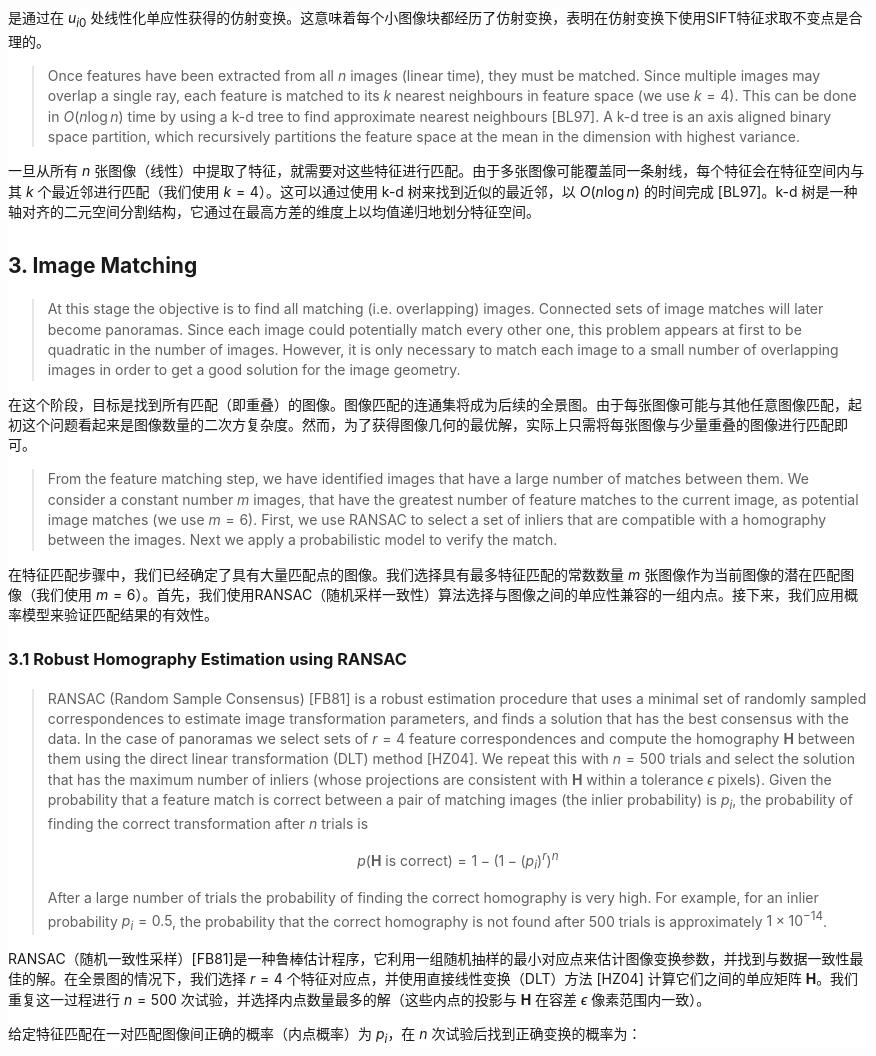 是通过在 $u_{i0}$ 处线性化单应性获得的仿射变换。这意味着每个小图像块都经历了仿射变换，表明在仿射变换下使用SIFT特征求取不变点是合理的。

> Once features have been extracted from all $n$ images (linear time), they must be matched. Since multiple images may overlap a single ray, each feature is matched to its $k$ nearest neighbours in feature space (we use $k = 4$). This can be done in $O(n \log n)$ time by using a k-d tree to find approximate nearest neighbours [BL97]. A k-d tree is an axis aligned binary space partition, which recursively partitions the feature space at the mean in the dimension with highest variance.

一旦从所有 $n$ 张图像（线性）中提取了特征，就需要对这些特征进行匹配。由于多张图像可能覆盖同一条射线，每个特征会在特征空间内与其 $k$ 个最近邻进行匹配（我们使用 $k = 4$）。这可以通过使用 k-d 树来找到近似的最近邻，以 $O(n \log n)$ 的时间完成 [BL97]。k-d 树是一种轴对齐的二元空间分割结构，它通过在最高方差的维度上以均值递归地划分特征空间。


## 3. Image Matching

> At this stage the objective is to find all matching (i.e. overlapping) images. Connected sets of image matches will later become panoramas. Since each image could potentially match every other one, this problem appears at first to be quadratic in the number of images. However, it is only necessary to match each image to a small number of overlapping images in order to get a good solution for the image geometry.

在这个阶段，目标是找到所有匹配（即重叠）的图像。图像匹配的连通集将成为后续的全景图。由于每张图像可能与其他任意图像匹配，起初这个问题看起来是图像数量的二次方复杂度。然而，为了获得图像几何的最优解，实际上只需将每张图像与少量重叠的图像进行匹配即可。

> From the feature matching step, we have identified images that have a large number of matches between them. We consider a constant number $m$ images, that have the greatest number of feature matches to the current image, as potential image matches (we use $m = 6$). First, we use RANSAC to select a set of inliers that are compatible with a homography between the images. Next we apply a probabilistic model to verify the match.

在特征匹配步骤中，我们已经确定了具有大量匹配点的图像。我们选择具有最多特征匹配的常数数量 $m$ 张图像作为当前图像的潜在匹配图像（我们使用 $m = 6$）。首先，我们使用RANSAC（随机采样一致性）算法选择与图像之间的单应性兼容的一组内点。接下来，我们应用概率模型来验证匹配结果的有效性。

### 3.1 Robust Homography Estimation using RANSAC

> RANSAC (Random Sample Consensus) [FB81] is a robust estimation procedure that uses a minimal set of randomly sampled correspondences to estimate image transformation parameters, and finds a solution that has the best consensus with the data. In the case of panoramas we select sets of $r = 4$ feature correspondences and compute the homography $\mathbf{H}$ between them using the direct linear transformation (DLT) method [HZ04]. We repeat this with $n = 500$ trials and select the solution that has the maximum number of inliers (whose projections are consistent with $\mathbf{H}$ within a tolerance $\epsilon$ pixels). Given the probability that a feature match is correct between a pair of matching images (the inlier probability) is $p_i$, the probability of finding the correct transformation after $n$ trials is
>
> $$ p(\mathbf{H} \text{ is correct}) = 1 - (1 - (p_i)^r)^n \tag{6} $$
>
> After a large number of trials the probability of finding the correct homography is very high. For example, for an inlier probability $p_i = 0.5$, the probability that the correct homography is not found after 500 trials is approximately $1 \times 10^{-14}$.

RANSAC（随机一致性采样）[FB81]是一种鲁棒估计程序，它利用一组随机抽样的最小对应点来估计图像变换参数，并找到与数据一致性最佳的解。在全景图的情况下，我们选择 $r = 4$ 个特征对应点，并使用直接线性变换（DLT）方法 [HZ04] 计算它们之间的单应矩阵 $\mathbf{H}$。我们重复这一过程进行 $n = 500$ 次试验，并选择内点数量最多的解（这些内点的投影与 $\mathbf{H}$ 在容差 $\epsilon$ 像素范围内一致）。

给定特征匹配在一对匹配图像间正确的概率（内点概率）为 $p_i$，在 $n$ 次试验后找到正确变换的概率为：
